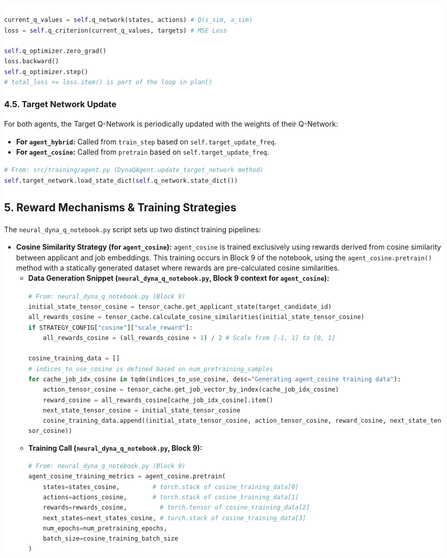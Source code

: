 ```python

current_q_values = self.q_network(states, actions) # Q(s_sim, a_sim)
loss = self.q_criterion(current_q_values, targets) # MSE Loss

self.q_optimizer.zero_grad()
loss.backward()
self.q_optimizer.step()
# total_loss += loss.item() is part of the loop in plan()
```

### 4.5. Target Network Update
For both agents, the Target Q-Network is periodically updated with the weights of their Q-Network:
-   **For `agent_hybrid`:** Called from `train_step` based on `self.target_update_freq`.
-   **For `agent_cosine`:** Called from `pretrain` based on `self.target_update_freq`.
```python
# From: src/training/agent.py (DynaQAgent.update_target_network method)
self.target_network.load_state_dict(self.q_network.state_dict())
```

## 5. Reward Mechanisms & Training Strategies

The `neural_dyna_q_notebook.py` script sets up two distinct training pipelines:

-   **Cosine Similarity Strategy (for `agent_cosine`):** 
    `agent_cosine` is trained exclusively using rewards derived from cosine similarity between applicant and job embeddings. This training occurs in Block 9 of the notebook, using the `agent_cosine.pretrain()` method with a statically generated dataset where rewards are pre-calculated cosine similarities.
    *   **Data Generation Snippet (`neural_dyna_q_notebook.py`, Block 9 context for `agent_cosine`):**
        ```python
        # From: neural_dyna_q_notebook.py (Block 9)
        initial_state_tensor_cosine = tensor_cache.get_applicant_state(target_candidate_id)
        all_rewards_cosine = tensor_cache.calculate_cosine_similarities(initial_state_tensor_cosine)
        if STRATEGY_CONFIG["cosine"]["scale_reward"]:
            all_rewards_cosine = (all_rewards_cosine + 1) / 2 # Scale from [-1, 1] to [0, 1]
        
        cosine_training_data = []
        # indices_to_use_cosine is defined based on num_pretraining_samples
        for cache_job_idx_cosine in tqdm(indices_to_use_cosine, desc="Generating agent_cosine training data"):
            action_tensor_cosine = tensor_cache.get_job_vector_by_index(cache_job_idx_cosine)
            reward_cosine = all_rewards_cosine[cache_job_idx_cosine].item()
            next_state_tensor_cosine = initial_state_tensor_cosine 
            cosine_training_data.append((initial_state_tensor_cosine, action_tensor_cosine, reward_cosine, next_state_tensor_cosine))
        ```
    *   **Training Call (`neural_dyna_q_notebook.py`, Block 9):**
        ```python
        # From: neural_dyna_q_notebook.py (Block 9)
        agent_cosine_training_metrics = agent_cosine.pretrain(
            states=states_cosine,         # torch.stack of cosine_training_data[0]
            actions=actions_cosine,       # torch.stack of cosine_training_data[1]
            rewards=rewards_cosine,         # torch.tensor of cosine_training_data[2]
            next_states=next_states_cosine, # torch.stack of cosine_training_data[3]
            num_epochs=num_pretraining_epochs, 
            batch_size=cosine_training_batch_size
        )
        ```
